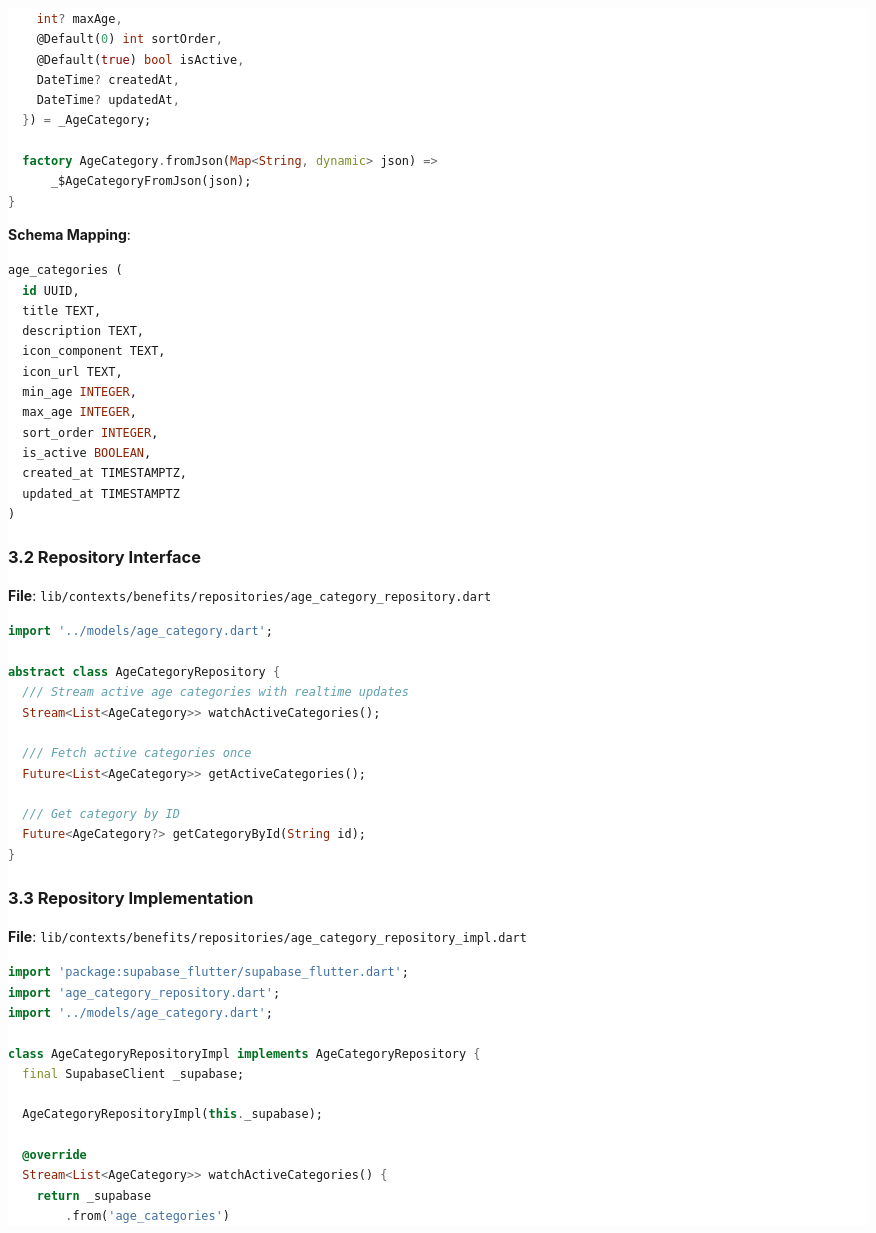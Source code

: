 ```dart
    int? maxAge,
    @Default(0) int sortOrder,
    @Default(true) bool isActive,
    DateTime? createdAt,
    DateTime? updatedAt,
  }) = _AgeCategory;

  factory AgeCategory.fromJson(Map<String, dynamic> json) =>
      _$AgeCategoryFromJson(json);
}
```

**Schema Mapping**:
```sql
age_categories (
  id UUID,
  title TEXT,
  description TEXT,
  icon_component TEXT,
  icon_url TEXT,
  min_age INTEGER,
  max_age INTEGER,
  sort_order INTEGER,
  is_active BOOLEAN,
  created_at TIMESTAMPTZ,
  updated_at TIMESTAMPTZ
)
```

### 3.2 Repository Interface

**File**: `lib/contexts/benefits/repositories/age_category_repository.dart`

```dart
import '../models/age_category.dart';

abstract class AgeCategoryRepository {
  /// Stream active age categories with realtime updates
  Stream<List<AgeCategory>> watchActiveCategories();

  /// Fetch active categories once
  Future<List<AgeCategory>> getActiveCategories();

  /// Get category by ID
  Future<AgeCategory?> getCategoryById(String id);
}
```

### 3.3 Repository Implementation

**File**: `lib/contexts/benefits/repositories/age_category_repository_impl.dart`

```dart
import 'package:supabase_flutter/supabase_flutter.dart';
import 'age_category_repository.dart';
import '../models/age_category.dart';

class AgeCategoryRepositoryImpl implements AgeCategoryRepository {
  final SupabaseClient _supabase;

  AgeCategoryRepositoryImpl(this._supabase);

  @override
  Stream<List<AgeCategory>> watchActiveCategories() {
    return _supabase
        .from('age_categories')
```